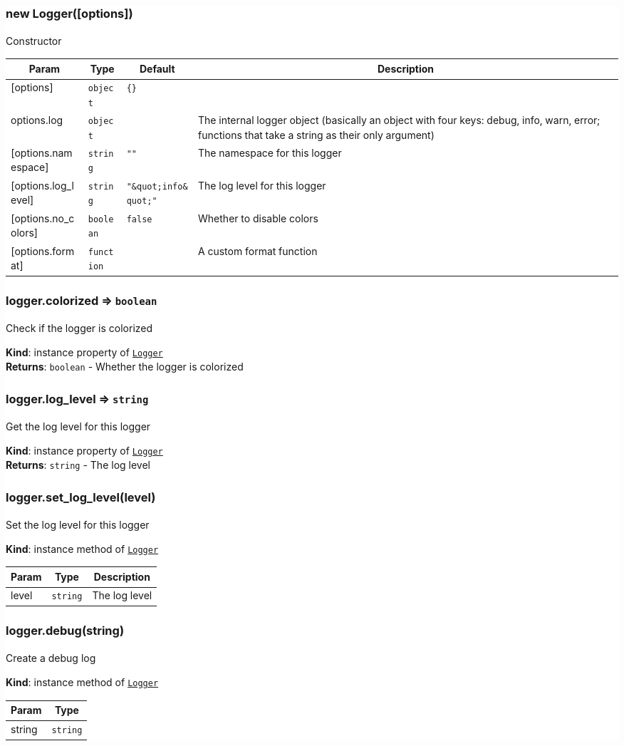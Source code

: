 <a name="new_Logger_new"></a>

### new Logger([options])
Constructor


| Param | Type | Default | Description |
| --- | --- | --- | --- |
| [options] | <code>object</code> | <code>{}</code> |  |
| options.log | <code>object</code> |  | The internal logger object (basically an object with four keys: debug, info, warn, error; functions that take a string as their only argument) |
| [options.namespace] | <code>string</code> | <code>&quot;​&quot;</code> | The namespace for this logger |
| [options.log_level] | <code>string</code> | <code>&quot;\&quot;info\&quot;&quot;</code> | The log level for this logger |
| [options.no_colors] | <code>boolean</code> | <code>false</code> | Whether to disable colors |
| [options.format] | <code>function</code> |  | A custom format function |

<a name="Logger+colorized"></a>

### logger.colorized ⇒ <code>boolean</code>
Check if the logger is colorized

**Kind**: instance property of [<code>Logger</code>](#Logger)  
**Returns**: <code>boolean</code> - Whether the logger is colorized  
<a name="Logger+log_level"></a>

### logger.log\_level ⇒ <code>string</code>
Get the log level for this logger

**Kind**: instance property of [<code>Logger</code>](#Logger)  
**Returns**: <code>string</code> - The log level  
<a name="Logger+set_log_level"></a>

### logger.set\_log\_level(level)
Set the log level for this logger

**Kind**: instance method of [<code>Logger</code>](#Logger)  

| Param | Type | Description |
| --- | --- | --- |
| level | <code>string</code> | The log level |

<a name="Logger+debug"></a>

### logger.debug(string)
Create a debug log

**Kind**: instance method of [<code>Logger</code>](#Logger)  

| Param | Type |
| --- | --- |
| string | <code>string</code> | 
